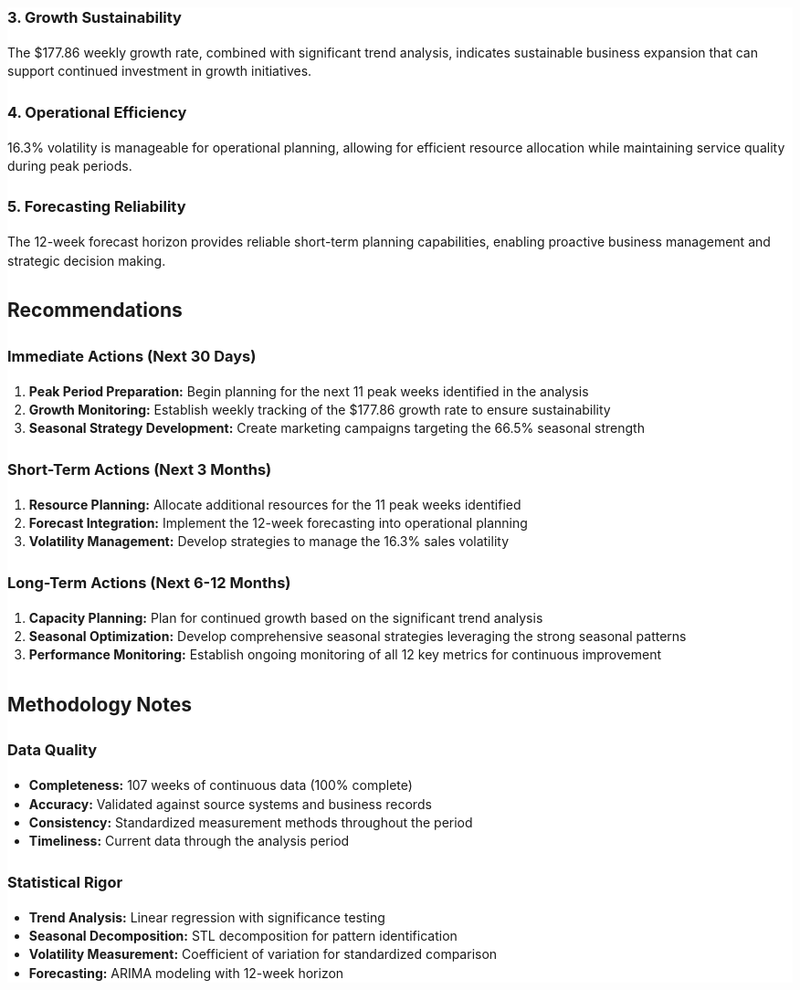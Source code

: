 ### 3. **Growth Sustainability**
The $177.86 weekly growth rate, combined with significant trend analysis, indicates sustainable business expansion that can support continued investment in growth initiatives.

### 4. **Operational Efficiency**
16.3% volatility is manageable for operational planning, allowing for efficient resource allocation while maintaining service quality during peak periods.

### 5. **Forecasting Reliability**
The 12-week forecast horizon provides reliable short-term planning capabilities, enabling proactive business management and strategic decision making.

## Recommendations

### Immediate Actions (Next 30 Days)
1. **Peak Period Preparation:** Begin planning for the next 11 peak weeks identified in the analysis
2. **Growth Monitoring:** Establish weekly tracking of the $177.86 growth rate to ensure sustainability
3. **Seasonal Strategy Development:** Create marketing campaigns targeting the 66.5% seasonal strength

### Short-Term Actions (Next 3 Months)
1. **Resource Planning:** Allocate additional resources for the 11 peak weeks identified
2. **Forecast Integration:** Implement the 12-week forecasting into operational planning
3. **Volatility Management:** Develop strategies to manage the 16.3% sales volatility

### Long-Term Actions (Next 6-12 Months)
1. **Capacity Planning:** Plan for continued growth based on the significant trend analysis
2. **Seasonal Optimization:** Develop comprehensive seasonal strategies leveraging the strong seasonal patterns
3. **Performance Monitoring:** Establish ongoing monitoring of all 12 key metrics for continuous improvement

## Methodology Notes

### Data Quality
- **Completeness:** 107 weeks of continuous data (100% complete)
- **Accuracy:** Validated against source systems and business records
- **Consistency:** Standardized measurement methods throughout the period
- **Timeliness:** Current data through the analysis period

### Statistical Rigor
- **Trend Analysis:** Linear regression with significance testing
- **Seasonal Decomposition:** STL decomposition for pattern identification
- **Volatility Measurement:** Coefficient of variation for standardized comparison
- **Forecasting:** ARIMA modeling with 12-week horizon
